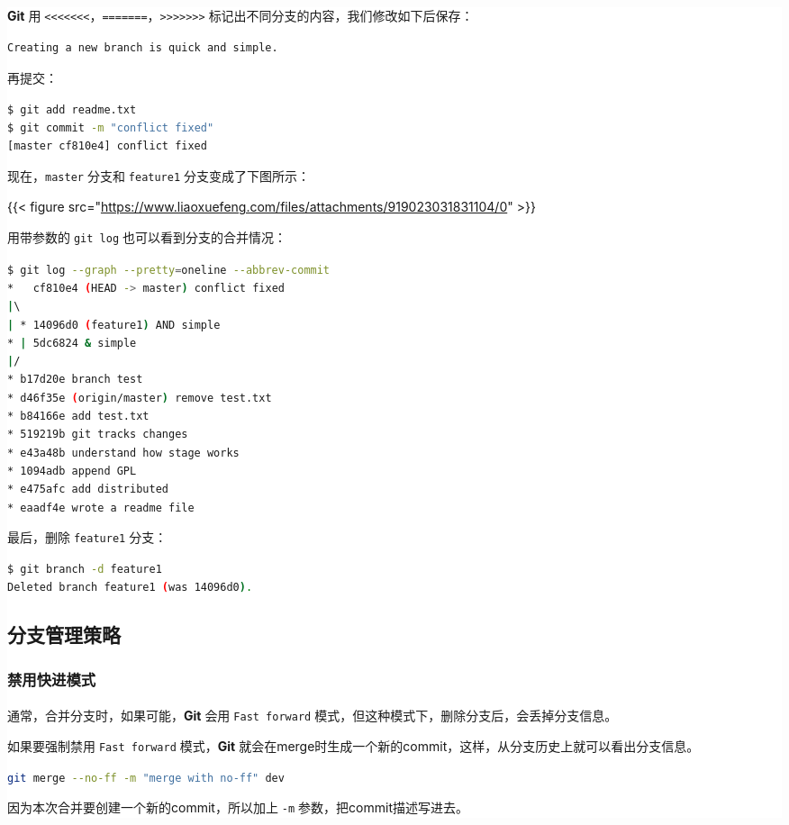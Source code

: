 **Git** 用 `<<<<<<<`，`=======`，`>>>>>>>` 标记出不同分支的内容，我们修改如下后保存：

```
Creating a new branch is quick and simple.
```

再提交：

```sh
$ git add readme.txt 
$ git commit -m "conflict fixed"
[master cf810e4] conflict fixed
```

现在，`master` 分支和 `feature1` 分支变成了下图所示：

{{< figure src="https://www.liaoxuefeng.com/files/attachments/919023031831104/0" >}}

用带参数的 `git log` 也可以看到分支的合并情况：

```sh
$ git log --graph --pretty=oneline --abbrev-commit
*   cf810e4 (HEAD -> master) conflict fixed
|\  
| * 14096d0 (feature1) AND simple
* | 5dc6824 & simple
|/  
* b17d20e branch test
* d46f35e (origin/master) remove test.txt
* b84166e add test.txt
* 519219b git tracks changes
* e43a48b understand how stage works
* 1094adb append GPL
* e475afc add distributed
* eaadf4e wrote a readme file
```

最后，删除 `feature1` 分支：

```sh
$ git branch -d feature1
Deleted branch feature1 (was 14096d0).
```

## 分支管理策略

### 禁用快进模式

通常，合并分支时，如果可能，**Git** 会用 `Fast forward` 模式，但这种模式下，删除分支后，会丢掉分支信息。

如果要强制禁用 `Fast forward` 模式，**Git** 就会在merge时生成一个新的commit，这样，从分支历史上就可以看出分支信息。

```sh
git merge --no-ff -m "merge with no-ff" dev
```

因为本次合并要创建一个新的commit，所以加上 `-m` 参数，把commit描述写进去。
